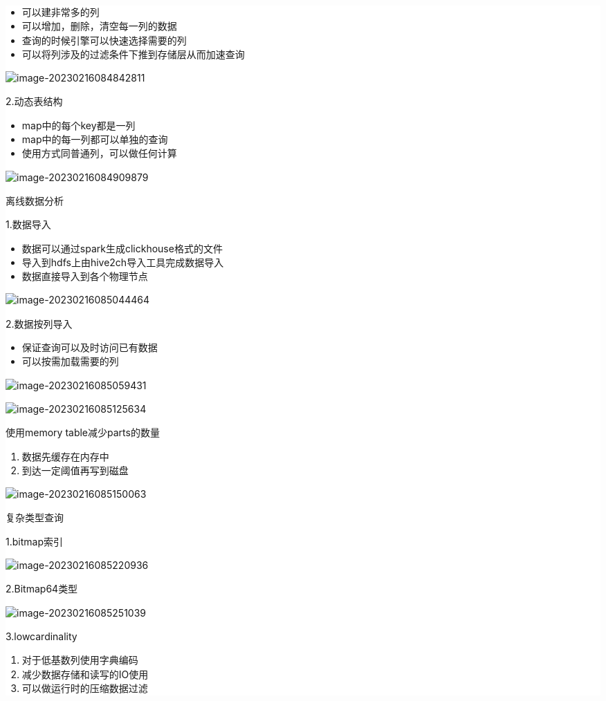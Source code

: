 - 可以建非常多的列
- 可以增加，删除，清空每一列的数据
- 查询的时候引擎可以快速选择需要的列
- 可以将列涉及的过滤条件下推到存储层从而加速查询

![image-20230216084842811](https://raw.githubusercontent.com/moon-xuans/mediaImage/main/2023/image-20230216084842811.png)

2.动态表结构

- map中的每个key都是一列
- map中的每一列都可以单独的查询
- 使用方式同普通列，可以做任何计算

![image-20230216084909879](https://raw.githubusercontent.com/moon-xuans/mediaImage/main/2023/image-20230216084909879.png)

离线数据分析

1.数据导入

- 数据可以通过spark生成clickhouse格式的文件
- 导入到hdfs上由hive2ch导入工具完成数据导入
- 数据直接导入到各个物理节点

![image-20230216085044464](https://raw.githubusercontent.com/moon-xuans/mediaImage/main/2023/image-20230216085044464.png)

2.数据按列导入

- 保证查询可以及时访问已有数据
- 可以按需加载需要的列

![image-20230216085059431](https://raw.githubusercontent.com/moon-xuans/mediaImage/main/2023/image-20230216085059431.png)

![image-20230216085125634](https://raw.githubusercontent.com/moon-xuans/mediaImage/main/2023/image-20230216085125634.png)

使用memory table减少parts的数量

1. 数据先缓存在内存中
2. 到达一定阈值再写到磁盘

![image-20230216085150063](https://raw.githubusercontent.com/moon-xuans/mediaImage/main/2023/image-20230216085150063.png)

复杂类型查询

1.bitmap索引

![image-20230216085220936](https://raw.githubusercontent.com/moon-xuans/mediaImage/main/2023/image-20230216085220936.png)

2.Bitmap64类型

![image-20230216085251039](https://raw.githubusercontent.com/moon-xuans/mediaImage/main/2023/image-20230216085251039.png)

3.lowcardinality

1. 对于低基数列使用字典编码
2. 减少数据存储和读写的IO使用
3. 可以做运行时的压缩数据过滤
